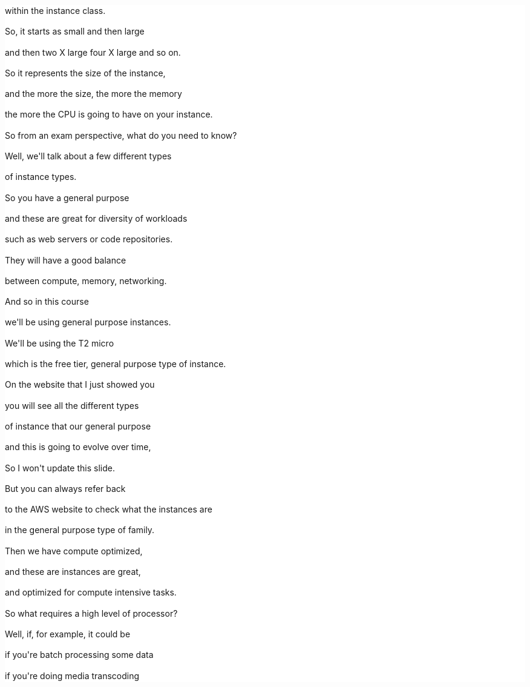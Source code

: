 within the instance class.

So, it starts as small and then large

and then two X large four X large and so on.

So it represents the size of the instance,

and the more the size, the more the memory

the more the CPU is going to have on your instance.

So from an exam perspective, what do you need to know?

Well, we'll talk about a few different types

of instance types.

So you have a general purpose

and these are great for diversity of workloads

such as web servers or code repositories.

They will have a good balance

between compute, memory, networking.

And so in this course

we'll be using general purpose instances.

We'll be using the T2 micro

which is the free tier, general purpose type of instance.

On the website that I just showed you

you will see all the different types

of instance that our general purpose

and this is going to evolve over time,

So I won't update this slide.

But you can always refer back

to the AWS website to check what the instances are

in the general purpose type of family.

Then we have compute optimized,

and these are instances are great,

and optimized for compute intensive tasks.

So what requires a high level of processor?

Well, if, for example, it could be

if you're batch processing some data

if you're doing media transcoding

